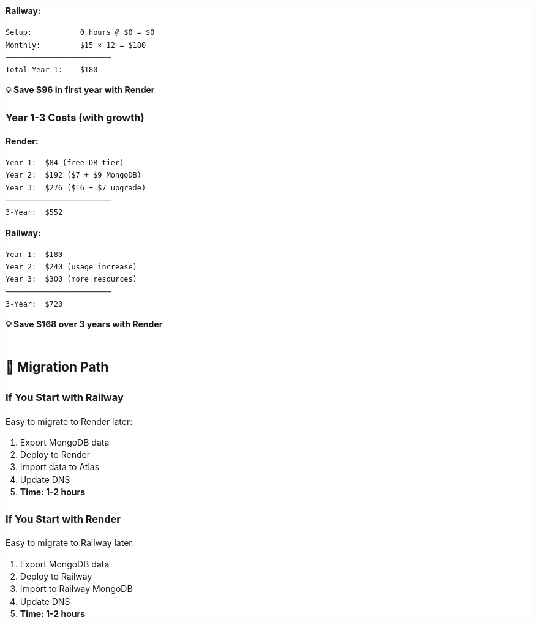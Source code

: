 **Railway:**
```
Setup:           0 hours @ $0 = $0
Monthly:         $15 × 12 = $180
────────────────────────
Total Year 1:    $180
```

**💡 Save $96 in first year with Render**

### Year 1-3 Costs (with growth)

**Render:**
```
Year 1:  $84 (free DB tier)
Year 2:  $192 ($7 + $9 MongoDB)
Year 3:  $276 ($16 + $7 upgrade)
────────────────────────
3-Year:  $552
```

**Railway:**
```
Year 1:  $180
Year 2:  $240 (usage increase)
Year 3:  $300 (more resources)
────────────────────────
3-Year:  $720
```

**💡 Save $168 over 3 years with Render**

---

## 🔄 Migration Path

### If You Start with Railway

Easy to migrate to Render later:
1. Export MongoDB data
2. Deploy to Render
3. Import data to Atlas
4. Update DNS
5. **Time: 1-2 hours**

### If You Start with Render

Easy to migrate to Railway later:
1. Export MongoDB data
2. Deploy to Railway
3. Import to Railway MongoDB
4. Update DNS
5. **Time: 1-2 hours**
